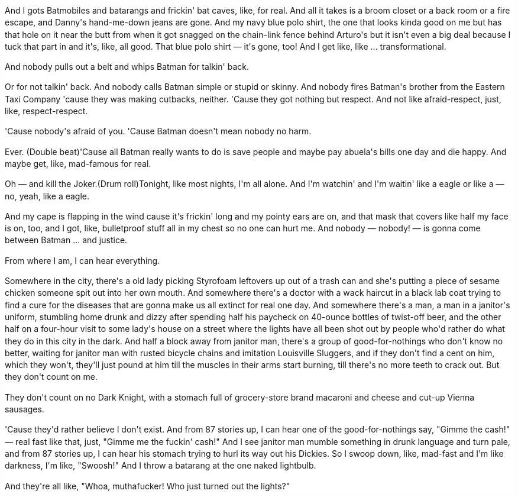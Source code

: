 And I gots Batmobiles and batarangs and frickin' bat caves, like, for real. And all it
takes is a broom closet or a back room or a fire escape, and Danny's hand-me-down jeans
are gone. And my navy blue polo shirt, the one that looks kinda good on me but has that
hole on it near the butt from when it got snagged on the chain-link fence behind Arturo's
but it isn't even a big deal because I tuck that part in and it's, like, all good. That
blue polo shirt — it's gone, too! And I get like, like ... transformational.

And nobody pulls out a belt and whips Batman for talkin' back.

Or for not talkin' back. And nobody calls Batman simple or stupid or skinny. And nobody
fires Batman's brother from the Eastern Taxi Company 'cause they was making cutbacks,
neither. 'Cause they got nothing but respect. And not like afraid-respect, just, like,
respect-respect.

'Cause nobody's afraid of you. 'Cause Batman doesn't mean nobody no harm.

Ever. (Double beat)'Cause all Batman really wants to do is save people and maybe pay
abuela's bills one day and die happy. And maybe get, like, mad-famous for
real.

Oh — and kill the Joker.(Drum roll)Tonight, like most nights, I'm all alone. And I'm
watchin' and I'm waitin' like a eagle or like a — no, yeah, like a eagle.

And my cape is flapping in the wind cause it's frickin' long and my pointy ears are on,
and that mask that covers like half my face is on, too, and I got, like, bulletproof stuff
all in my chest so no one can hurt me. And nobody — nobody! — is gonna come between Batman
... and justice.

From where I am, I can hear everything.

Somewhere in the city, there's a old lady picking Styrofoam leftovers up out of a trash
can and she's putting a piece of sesame chicken someone spit out into her own mouth. And
somewhere there's a doctor with a wack haircut in a black lab coat trying to find a cure
for the diseases that are gonna make us all extinct for real one day. And somewhere
there's a man, a man in a janitor's uniform, stumbling home drunk and dizzy after spending
half his paycheck on 40-ounce bottles of twist-off beer, and the other half on a four-hour
visit to some lady's house on a street where the lights have all been shot out by people
who'd rather do what they do in this city in the dark. And half a block away from janitor
man, there's a group of good-for-nothings who don't know no better, waiting for janitor
man with rusted bicycle chains and imitation Louisville Sluggers, and if they don't find a
cent on him, which they won't, they'll just pound at him till the muscles in their arms
start burning, till there's no more teeth to crack out. But they don't count on
me.

They don't count on no Dark Knight, with a stomach full of grocery-store brand macaroni
and cheese and cut-up Vienna sausages.

'Cause they'd rather believe I don't exist. And from 87 stories up, I can hear one of the
good-for-nothings say, "Gimme the cash!" — real fast like that, just, "Gimme me the
fuckin' cash!" And I see janitor man mumble something in drunk language and turn pale, and
from 87 stories up, I can hear his stomach trying to hurl its way out his Dickies. So I
swoop down, like, mad-fast and I'm like darkness, I'm like, "Swoosh!" And I throw a
batarang at the one naked lightbulb.

And they're all like, "Whoa, muthafucker! Who just turned out the lights?"
